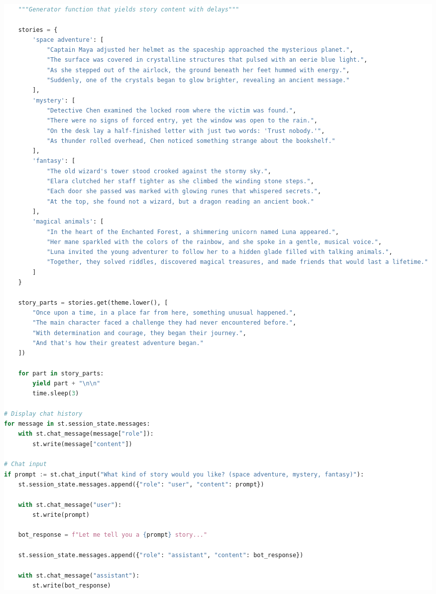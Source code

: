 ```python
    """Generator function that yields story content with delays"""
    
    stories = {
        'space adventure': [
            "Captain Maya adjusted her helmet as the spaceship approached the mysterious planet.",
            "The surface was covered in crystalline structures that pulsed with an eerie blue light.",
            "As she stepped out of the airlock, the ground beneath her feet hummed with energy.",
            "Suddenly, one of the crystals began to glow brighter, revealing an ancient message."
        ],
        'mystery': [
            "Detective Chen examined the locked room where the victim was found.",
            "There were no signs of forced entry, yet the window was open to the rain.",
            "On the desk lay a half-finished letter with just two words: 'Trust nobody.'",
            "As thunder rolled overhead, Chen noticed something strange about the bookshelf."
        ],
        'fantasy': [
            "The old wizard's tower stood crooked against the stormy sky.",
            "Elara clutched her staff tighter as she climbed the winding stone steps.",
            "Each door she passed was marked with glowing runes that whispered secrets.",
            "At the top, she found not a wizard, but a dragon reading an ancient book."
        ],
        'magical animals': [
            "In the heart of the Enchanted Forest, a shimmering unicorn named Luna appeared.",
            "Her mane sparkled with the colors of the rainbow, and she spoke in a gentle, musical voice.",
            "Luna invited the young adventurer to follow her to a hidden glade filled with talking animals.",
            "Together, they solved riddles, discovered magical treasures, and made friends that would last a lifetime."
        ]
    }
    
    story_parts = stories.get(theme.lower(), [
        "Once upon a time, in a place far from here, something unusual happened.",
        "The main character faced a challenge they had never encountered before.",
        "With determination and courage, they began their journey.",
        "And that's how their greatest adventure began."
    ])
    
    for part in story_parts:
        yield part + "\n\n"
        time.sleep(3) 

# Display chat history
for message in st.session_state.messages:
    with st.chat_message(message["role"]):
        st.write(message["content"])

# Chat input
if prompt := st.chat_input("What kind of story would you like? (space adventure, mystery, fantasy)"):
    st.session_state.messages.append({"role": "user", "content": prompt})
    
    with st.chat_message("user"):
        st.write(prompt)
  
    bot_response = f"Let me tell you a {prompt} story..."
 
    st.session_state.messages.append({"role": "assistant", "content": bot_response})
   
    with st.chat_message("assistant"):
        st.write(bot_response)
```